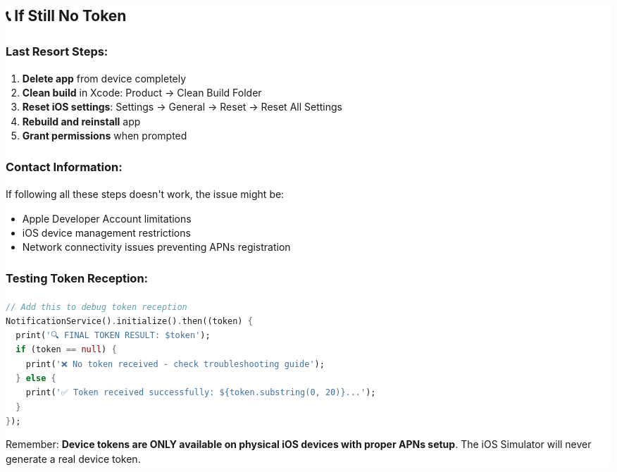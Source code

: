## 📞 If Still No Token

### Last Resort Steps:
1. **Delete app** from device completely
2. **Clean build** in Xcode: Product → Clean Build Folder
3. **Reset iOS settings**: Settings → General → Reset → Reset All Settings
4. **Rebuild and reinstall** app
5. **Grant permissions** when prompted

### Contact Information:
If following all these steps doesn't work, the issue might be:
- Apple Developer Account limitations
- iOS device management restrictions
- Network connectivity issues preventing APNs registration

### Testing Token Reception:
```dart
// Add this to debug token reception
NotificationService().initialize().then((token) {
  print('🔍 FINAL TOKEN RESULT: $token');
  if (token == null) {
    print('❌ No token received - check troubleshooting guide');
  } else {
    print('✅ Token received successfully: ${token.substring(0, 20)}...');
  }
});
```

Remember: **Device tokens are ONLY available on physical iOS devices with proper APNs setup**. The iOS Simulator will never generate a real device token. 